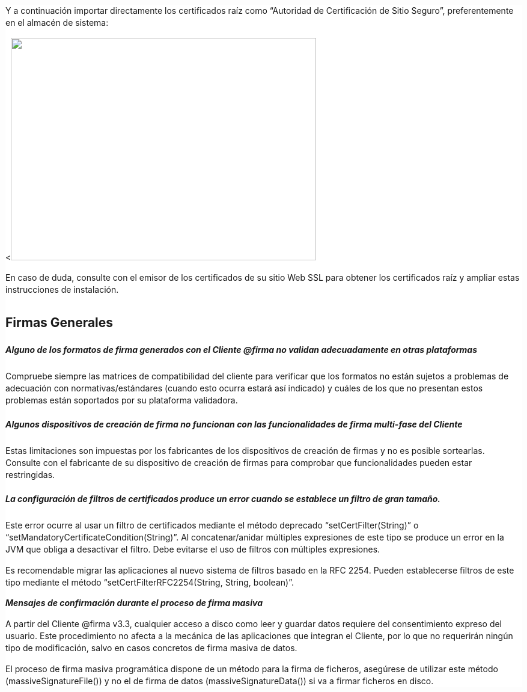 Y a continuación importar directamente los certificados raíz como
“Autoridad de Certificación de Sitio Seguro”, preferentemente en el
almacén de sistema:

<<img src="media/image15.png"
style="width:5.29167in;height:3.85417in" />

En caso de duda, consulte con el emisor de los certificados de su sitio
Web SSL para obtener los certificados raíz y ampliar estas instrucciones
de instalación.

## Firmas Generales

##### Alguno de los formatos de firma generados con el Cliente @firma no validan adecuadamente en otras plataformas

Compruebe siempre las matrices de compatibilidad del cliente para
verificar que los formatos no están sujetos a problemas de adecuación
con normativas/estándares (cuando esto ocurra estará así indicado) y
cuáles de los que no presentan estos problemas están soportados por su
plataforma validadora.

##### Algunos dispositivos de creación de firma no funcionan con las funcionalidades de firma multi-fase del Cliente

Estas limitaciones son impuestas por los fabricantes de los dispositivos
de creación de firmas y no es posible sortearlas. Consulte con el
fabricante de su dispositivo de creación de firmas para comprobar que
funcionalidades pueden estar restringidas.

##### La configuración de filtros de certificados produce un error cuando se establece un filtro de gran tamaño.

Este error ocurre al usar un filtro de certificados mediante el método
deprecado “setCertFilter(String)” o
“setMandatoryCertificateCondition(String)”. Al concatenar/anidar
múltiples expresiones de este tipo se produce un error en la JVM que
obliga a desactivar el filtro. Debe evitarse el uso de filtros con
múltiples expresiones.

Es recomendable migrar las aplicaciones al nuevo sistema de filtros
basado en la RFC 2254. Pueden establecerse filtros de este tipo mediante
el método “setCertFilterRFC2254(String, String, boolean)”.

***Mensajes de confirmación durante el proceso de firma masiva***

A partir del Cliente @firma v3.3, cualquier acceso a disco como leer y
guardar datos requiere del consentimiento expreso del usuario. Este
procedimiento no afecta a la mecánica de las aplicaciones que integran
el Cliente, por lo que no requerirán ningún tipo de modificación, salvo
en casos concretos de firma masiva de datos.

El proceso de firma masiva programática dispone de un método para la
firma de ficheros, asegúrese de utilizar este método
(massiveSignatureFile()) y no el de firma de datos
(massiveSignatureData()) si va a firmar ficheros en disco.
